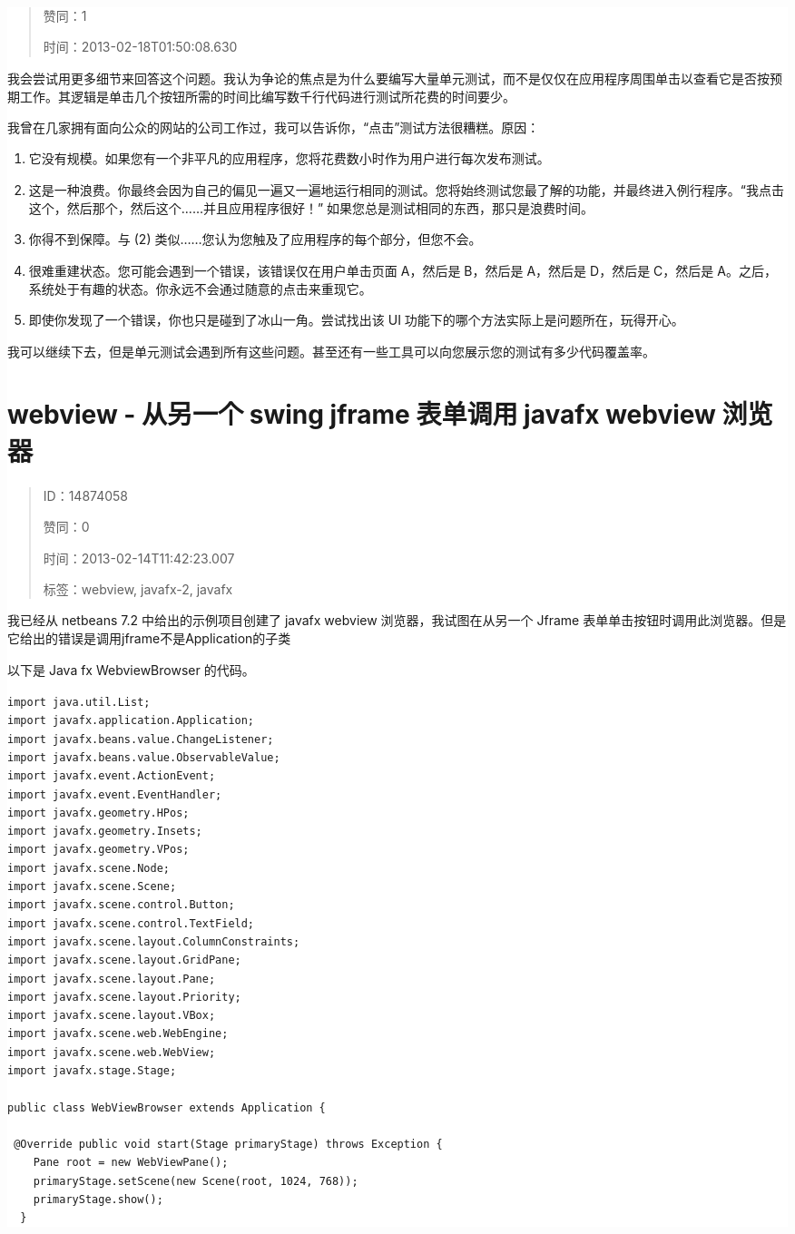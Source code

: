 > 赞同：1
> 
> 时间：2013-02-18T01:50:08.630

我会尝试用更多细节来回答这个问题。我认为争论的焦点是为什么要编写大量单元测试，而不是仅仅在应用程序周围单击以查看它是否按预期工作。其逻辑是单击几个按钮所需的时间比编写数千行代码进行测试所花费的时间要少。

我曾在几家拥有面向公众的网站的公司工作过，我可以告诉你，“点击”测试方法很糟糕。原因：

1.  它没有规模。如果您有一个非平凡的应用程序，您将花费数小时作为用户进行每次发布测试。

2.  这是一种浪费。你最终会因为自己的偏见一遍又一遍地运行相同的测试。您将始终测试您最了解的功能，并最终进入例行程序。“我点击这个，然后那个，然后这个......并且应用程序很好！” 如果您总是测试相同的东西，那只是浪费时间。

3.  你得不到保障。与 (2) 类似……您认为您触及了应用程序的每个部分，但您不会。

4.  很难重建状态。您可能会遇到一个错误，该错误仅在用户单击页面 A，然后是 B，然后是 A，然后是 D，​​然后是 C，然后是 A。之后，系统处于有趣的状态。你永远不会通过随意的点击来重现它。

5.  即使你发现了一个错误，你也只是碰到了冰山一角。尝试找出该 UI 功能下的哪个方法实际上是问题所在，玩得开心。

我可以继续下去，但是单元测试会遇到所有这些问题。甚至还有一些工具可以向您展示您的测试有多少代码覆盖率。

# webview - 从另一个 swing jframe 表单调用 javafx webview 浏览器

> ID：14874058
> 
> 赞同：0
> 
> 时间：2013-02-14T11:42:23.007
> 
> 标签：webview, javafx-2, javafx

我已经从 netbeans 7.2 中给出的示例项目创建了 javafx webview 浏览器，我试图在从另一个 Jframe 表单单击按钮时调用此浏览器。但是它给出的错误是调用jframe不是Application的子类

以下是 Java fx WebviewBrowser 的代码。

```
import java.util.List;
import javafx.application.Application;
import javafx.beans.value.ChangeListener;
import javafx.beans.value.ObservableValue;
import javafx.event.ActionEvent;
import javafx.event.EventHandler; 
import javafx.geometry.HPos;
import javafx.geometry.Insets;
import javafx.geometry.VPos;
import javafx.scene.Node;
import javafx.scene.Scene;
import javafx.scene.control.Button;
import javafx.scene.control.TextField;
import javafx.scene.layout.ColumnConstraints;
import javafx.scene.layout.GridPane;
import javafx.scene.layout.Pane;
import javafx.scene.layout.Priority;
import javafx.scene.layout.VBox;
import javafx.scene.web.WebEngine;
import javafx.scene.web.WebView;
import javafx.stage.Stage;

public class WebViewBrowser extends Application {

 @Override public void start(Stage primaryStage) throws Exception {
    Pane root = new WebViewPane();
    primaryStage.setScene(new Scene(root, 1024, 768));
    primaryStage.show();
  }

```